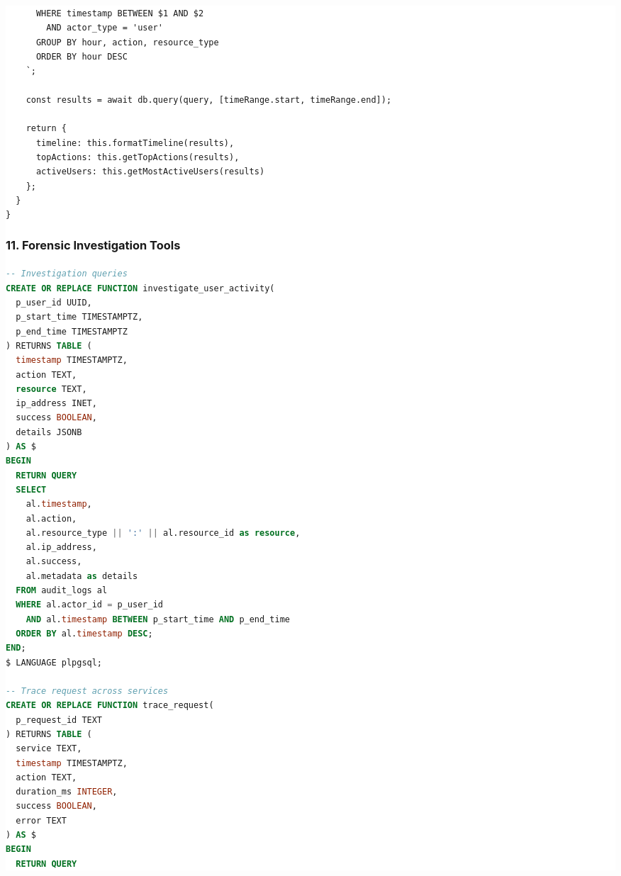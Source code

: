 ```tsx
      WHERE timestamp BETWEEN $1 AND $2
        AND actor_type = 'user'
      GROUP BY hour, action, resource_type
      ORDER BY hour DESC
    `;

    const results = await db.query(query, [timeRange.start, timeRange.end]);

    return {
      timeline: this.formatTimeline(results),
      topActions: this.getTopActions(results),
      activeUsers: this.getMostActiveUsers(results)
    };
  }
}

```

### 11. Forensic Investigation Tools

```sql
-- Investigation queries
CREATE OR REPLACE FUNCTION investigate_user_activity(
  p_user_id UUID,
  p_start_time TIMESTAMPTZ,
  p_end_time TIMESTAMPTZ
) RETURNS TABLE (
  timestamp TIMESTAMPTZ,
  action TEXT,
  resource TEXT,
  ip_address INET,
  success BOOLEAN,
  details JSONB
) AS $
BEGIN
  RETURN QUERY
  SELECT
    al.timestamp,
    al.action,
    al.resource_type || ':' || al.resource_id as resource,
    al.ip_address,
    al.success,
    al.metadata as details
  FROM audit_logs al
  WHERE al.actor_id = p_user_id
    AND al.timestamp BETWEEN p_start_time AND p_end_time
  ORDER BY al.timestamp DESC;
END;
$ LANGUAGE plpgsql;

-- Trace request across services
CREATE OR REPLACE FUNCTION trace_request(
  p_request_id TEXT
) RETURNS TABLE (
  service TEXT,
  timestamp TIMESTAMPTZ,
  action TEXT,
  duration_ms INTEGER,
  success BOOLEAN,
  error TEXT
) AS $
BEGIN
  RETURN QUERY
```